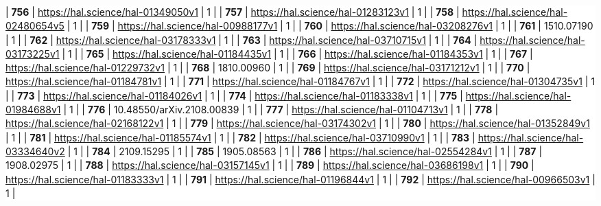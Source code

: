 | **756** | https://hal.science/hal-01349050v1              | 1                    |
| **757** | https://hal.science/hal-01283123v1              | 1                    |
| **758** | https://hal.science/hal-02480654v5              | 1                    |
| **759** | https://hal.science/hal-00988177v1              | 1                    |
| **760** | https://hal.science/hal-03208276v1              | 1                    |
| **761** | 1510.07190                                      | 1                    |
| **762** | https://hal.science/hal-03178333v1              | 1                    |
| **763** | https://hal.science/hal-03710715v1              | 1                    |
| **764** | https://hal.science/hal-03173225v1              | 1                    |
| **765** | https://hal.science/hal-01184435v1              | 1                    |
| **766** | https://hal.science/hal-01184353v1              | 1                    |
| **767** | https://hal.science/hal-01229732v1              | 1                    |
| **768** | 1810.00960                                      | 1                    |
| **769** | https://hal.science/hal-03171212v1              | 1                    |
| **770** | https://hal.science/hal-01184781v1              | 1                    |
| **771** | https://hal.science/hal-01184767v1              | 1                    |
| **772** | https://hal.science/hal-01304735v1              | 1                    |
| **773** | https://hal.science/hal-01184026v1              | 1                    |
| **774** | https://hal.science/hal-01183338v1              | 1                    |
| **775** | https://hal.science/hal-01984688v1              | 1                    |
| **776** | 10.48550/arXiv.2108.00839                       | 1                    |
| **777** | https://hal.science/hal-01104713v1              | 1                    |
| **778** | https://hal.science/hal-02168122v1              | 1                    |
| **779** | https://hal.science/hal-03174302v1              | 1                    |
| **780** | https://hal.science/hal-01352849v1              | 1                    |
| **781** | https://hal.science/hal-01185574v1              | 1                    |
| **782** | https://hal.science/hal-03710990v1              | 1                    |
| **783** | https://hal.science/hal-03334640v2              | 1                    |
| **784** | 2109.15295                                      | 1                    |
| **785** | 1905.08563                                      | 1                    |
| **786** | https://hal.science/hal-02554284v1              | 1                    |
| **787** | 1908.02975                                      | 1                    |
| **788** | https://hal.science/hal-03157145v1              | 1                    |
| **789** | https://hal.science/hal-03686198v1              | 1                    |
| **790** | https://hal.science/hal-01183333v1              | 1                    |
| **791** | https://hal.science/hal-01196844v1              | 1                    |
| **792** | https://hal.science/hal-00966503v1              | 1                    |